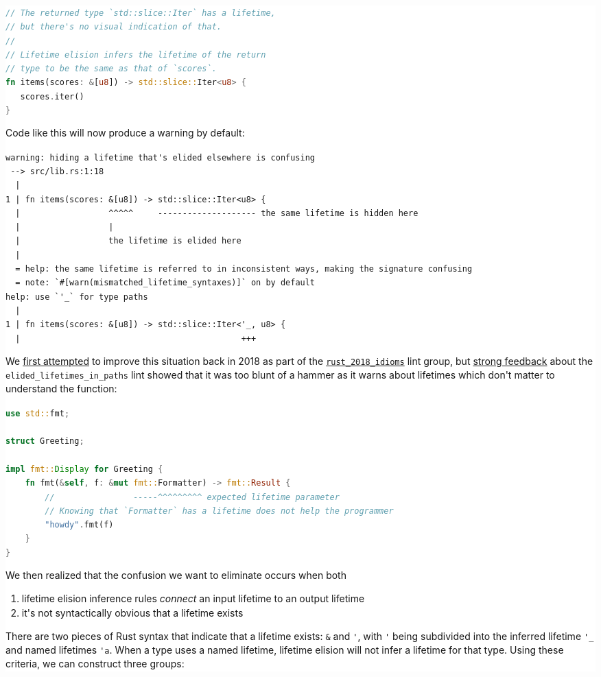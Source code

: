 ```rust
// The returned type `std::slice::Iter` has a lifetime, 
// but there's no visual indication of that.
//
// Lifetime elision infers the lifetime of the return 
// type to be the same as that of `scores`.
fn items(scores: &[u8]) -> std::slice::Iter<u8> {
   scores.iter()
}
```

Code like this will now produce a warning by default:

```text
warning: hiding a lifetime that's elided elsewhere is confusing
 --> src/lib.rs:1:18
  |
1 | fn items(scores: &[u8]) -> std::slice::Iter<u8> {
  |                  ^^^^^     -------------------- the same lifetime is hidden here
  |                  |
  |                  the lifetime is elided here
  |
  = help: the same lifetime is referred to in inconsistent ways, making the signature confusing
  = note: `#[warn(mismatched_lifetime_syntaxes)]` on by default
help: use `'_` for type paths
  |
1 | fn items(scores: &[u8]) -> std::slice::Iter<'_, u8> {
  |                                             +++
```

We [first attempted][elided_lifetime_in_path] to improve this situation back in 2018 as part of the [`rust_2018_idioms`][2018-by-default] lint group, but [strong feedback][bevy] about the `elided_lifetimes_in_paths` lint showed that it was too blunt of a hammer as it warns about lifetimes which don't matter to understand the function:

```rust
use std::fmt;

struct Greeting;

impl fmt::Display for Greeting {
    fn fmt(&self, f: &mut fmt::Formatter) -> fmt::Result {
        //                -----^^^^^^^^^ expected lifetime parameter
        // Knowing that `Formatter` has a lifetime does not help the programmer
        "howdy".fmt(f)
    }
}
```

We then realized that the confusion we want to eliminate occurs when both

1. lifetime elision inference rules *connect* an input lifetime to an output lifetime
2. it's not syntactically obvious that a lifetime exists 

There are two pieces of Rust syntax that indicate that a lifetime exists: `&` and `'`, with `'` being subdivided into the inferred lifetime `'_` and named lifetimes `'a`. When a type uses a named lifetime, lifetime elision will not infer a lifetime for that type. Using these criteria, we can construct three groups:


[elision]: https://doc.rust-lang.org/1.89/book/ch10-03-lifetime-syntax.html#lifetime-elision
[elided_lifetime_in_path]: https://github.com/rust-lang/rust/pull/46254
[2018-by-default]: https://github.com/rust-lang/rust/issues/54910
[bevy]: https://github.com/rust-lang/rust/issues/131725
[apple]: https://en.wikipedia.org/wiki/Mac_transition_to_Apple_silicon#Timeline
[gha-sunset]: https://github.blog/changelog/2025-07-11-upcoming-changes-to-macos-hosted-runners-macos-latest-migration-and-xcode-support-policy-updates/#macos-13-is-closing-down
[rfc]: https://github.com/rust-lang/rfcs/pull/3841
[platform_support_page]: https://doc.rust-lang.org/rustc/platform-support.html